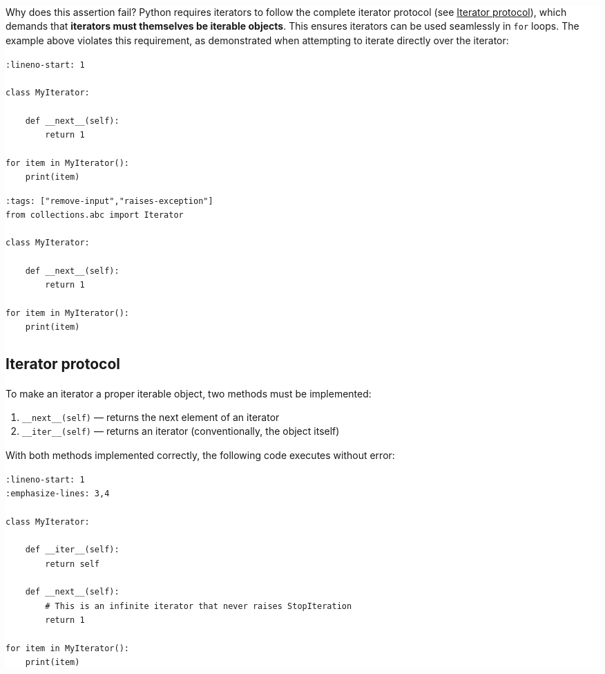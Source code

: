 Why does this assertion fail? Python requires iterators to follow the complete iterator protocol (see [Iterator protocol](#iterator-protocol)), which demands that **iterators must themselves be iterable objects**. This ensures iterators can be used seamlessly in `for` loops. The example above violates this requirement, as demonstrated when attempting to iterate directly over the iterator:

```{code-block} python
:lineno-start: 1

class MyIterator:

    def __next__(self):
        return 1

for item in MyIterator():
    print(item)
```

```{code-cell} python
:tags: ["remove-input","raises-exception"]
from collections.abc import Iterator

class MyIterator:

    def __next__(self):
        return 1

for item in MyIterator():
    print(item)
```

## Iterator protocol

To make an iterator a proper iterable object, two methods must be implemented:

1. `__next__(self)` — returns the next element of an iterator
2. `__iter__(self)` — returns an iterator (conventionally, the object itself)

With both methods implemented correctly, the following code executes without error:

```{code-block} python
:lineno-start: 1
:emphasize-lines: 3,4

class MyIterator:

    def __iter__(self):
        return self

    def __next__(self):
        # This is an infinite iterator that never raises StopIteration
        return 1 

for item in MyIterator():
    print(item)
```


[^argumentless]: An argumentless method is one that takes no explicit arguments beyond the implicit `self` or `cls` argument, which refers to the instance or type invoking the method.
[^abstract]: An abstract method is one that must be implemented in a subclass before an instance of that class can be created.
[^no_subclass]: The ability to check `isinstance` against [`Iterator`](https://docs.python.org/3/library/collections.abc.html#collections.abc.Iterator) without explicit subclassing is not magical. The [`Iterator`](https://docs.python.org/3/library/collections.abc.html#collections.abc.Iterator) abstract class implements a special `__subclasshook__` method that checks whether a class implements both `__iter__` and `__next__` methods.